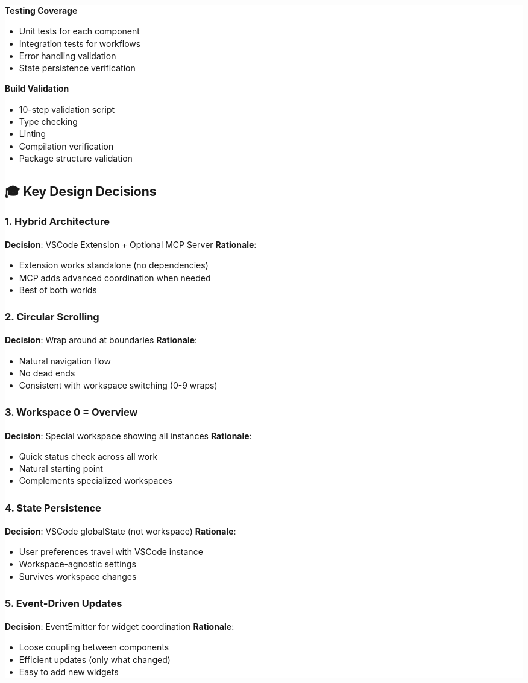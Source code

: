 **Testing Coverage**
- Unit tests for each component
- Integration tests for workflows
- Error handling validation
- State persistence verification

**Build Validation**
- 10-step validation script
- Type checking
- Linting
- Compilation verification
- Package structure validation

## 🎓 Key Design Decisions

### 1. Hybrid Architecture
**Decision**: VSCode Extension + Optional MCP Server
**Rationale**:
- Extension works standalone (no dependencies)
- MCP adds advanced coordination when needed
- Best of both worlds

### 2. Circular Scrolling
**Decision**: Wrap around at boundaries
**Rationale**:
- Natural navigation flow
- No dead ends
- Consistent with workspace switching (0-9 wraps)

### 3. Workspace 0 = Overview
**Decision**: Special workspace showing all instances
**Rationale**:
- Quick status check across all work
- Natural starting point
- Complements specialized workspaces

### 4. State Persistence
**Decision**: VSCode globalState (not workspace)
**Rationale**:
- User preferences travel with VSCode instance
- Workspace-agnostic settings
- Survives workspace changes

### 5. Event-Driven Updates
**Decision**: EventEmitter for widget coordination
**Rationale**:
- Loose coupling between components
- Efficient updates (only what changed)
- Easy to add new widgets
